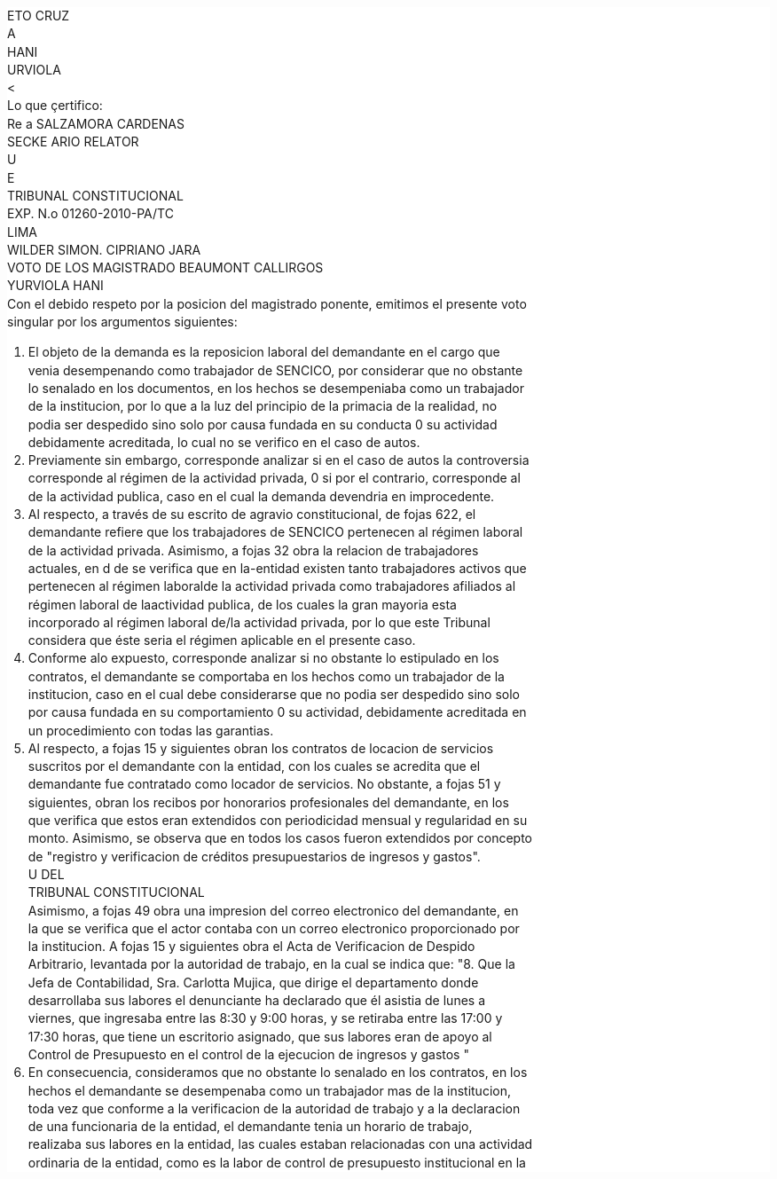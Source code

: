 ETO CRUZ  
A  
HANI  
URVIOLA  
<  
Lo que çertifico:  
Re a SALZAMORA CARDENAS  
SECKE ARIO RELATOR  
U  
E  
TRIBUNAL CONSTITUCIONAL  
EXP. N.o 01260-2010-PA/TC  
LIMA  
WILDER SIMON. CIPRIANO JARA  
VOTO DE LOS MAGISTRADO BEAUMONT CALLIRGOS  
YURVIOLA HANI  
Con el debido respeto por la posicion del magistrado ponente, emitimos el presente voto  
singular por los argumentos siguientes:  
1. El objeto de la demanda es la reposicion laboral del demandante en el cargo que  
venia desempenando como trabajador de SENCICO, por considerar que no obstante  
lo senalado en los documentos, en los hechos se desempeniaba como un trabajador  
de la institucion, por lo que a la luz del principio de la primacia de la realidad, no  
podia ser despedido sino solo por causa fundada en su conducta 0 su actividad  
debidamente acreditada, lo cual no se verifico en el caso de autos.  
2. Previamente sin embargo, corresponde analizar si en el caso de autos la controversia  
corresponde al régimen de la actividad privada, 0 si por el contrario, corresponde al  
de la actividad publica, caso en el cual la demanda devendria en improcedente.  
3. Al respecto, a través de su escrito de agravio constitucional, de fojas 622, el  
demandante refiere que los trabajadores de SENCICO pertenecen al régimen laboral  
de la actividad privada. Asimismo, a fojas 32 obra la relacion de trabajadores  
actuales, en d de se verifica que en la-entidad existen tanto trabajadores activos que  
pertenecen al régimen laboralde la actividad privada como trabajadores afiliados al  
régimen laboral de laactividad publica, de los cuales la gran mayoria esta  
incorporado al régimen laboral de/la actividad privada, por lo que este Tribunal  
considera que éste seria el régimen aplicable en el presente caso.  
4. Conforme alo expuesto, corresponde analizar si no obstante lo estipulado en los  
contratos, el demandante se comportaba en los hechos como un trabajador de la  
institucion, caso en el cual debe considerarse que no podia ser despedido sino solo  
por causa fundada en su comportamiento 0 su actividad, debidamente acreditada en  
un procedimiento con todas las garantias.  
5. Al respecto, a fojas 15 y siguientes obran los contratos de locacion de servicios  
suscritos por el demandante con la entidad, con los cuales se acredita que el  
demandante fue contratado como locador de servicios. No obstante, a fojas 51 y  
siguientes, obran los recibos por honorarios profesionales del demandante, en los  
que verifica que estos eran extendidos con periodicidad mensual y regularidad en su  
monto. Asimismo, se observa que en todos los casos fueron extendidos por concepto  
de "registro y verificacion de créditos presupuestarios de ingresos y gastos".  
U DEL  
TRIBUNAL CONSTITUCIONAL  
Asimismo, a fojas 49 obra una impresion del correo electronico del demandante, en  
la que se verifica que el actor contaba con un correo electronico proporcionado por  
la institucion. A fojas 15 y siguientes obra el Acta de Verificacion de Despido  
Arbitrario, levantada por la autoridad de trabajo, en la cual se indica que: "8. Que la  
Jefa de Contabilidad, Sra. Carlotta Mujica, que dirige el departamento donde  
desarrollaba sus labores el denunciante ha declarado que él asistia de lunes a  
viernes, que ingresaba entre las 8:30 y 9:00 horas, y se retiraba entre las 17:00 y  
17:30 horas, que tiene un escritorio asignado, que sus labores eran de apoyo al  
Control de Presupuesto en el control de la ejecucion de ingresos y gastos "  
6. En consecuencia, consideramos que no obstante lo senalado en los contratos, en los  
hechos el demandante se desempenaba como un trabajador mas de la institucion,  
toda vez que conforme a la verificacion de la autoridad de trabajo y a la declaracion  
de una funcionaria de la entidad, el demandante tenia un horario de trabajo,  
realizaba sus labores en la entidad, las cuales estaban relacionadas con una actividad  
ordinaria de la entidad, como es la labor de control de presupuesto institucional en la  